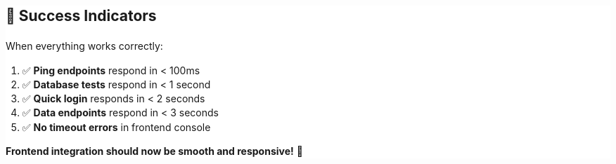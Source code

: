## 🎉 **Success Indicators**

When everything works correctly:

1. ✅ **Ping endpoints** respond in < 100ms
2. ✅ **Database tests** respond in < 1 second
3. ✅ **Quick login** responds in < 2 seconds
4. ✅ **Data endpoints** respond in < 3 seconds
5. ✅ **No timeout errors** in frontend console

**Frontend integration should now be smooth and responsive!** 🚀